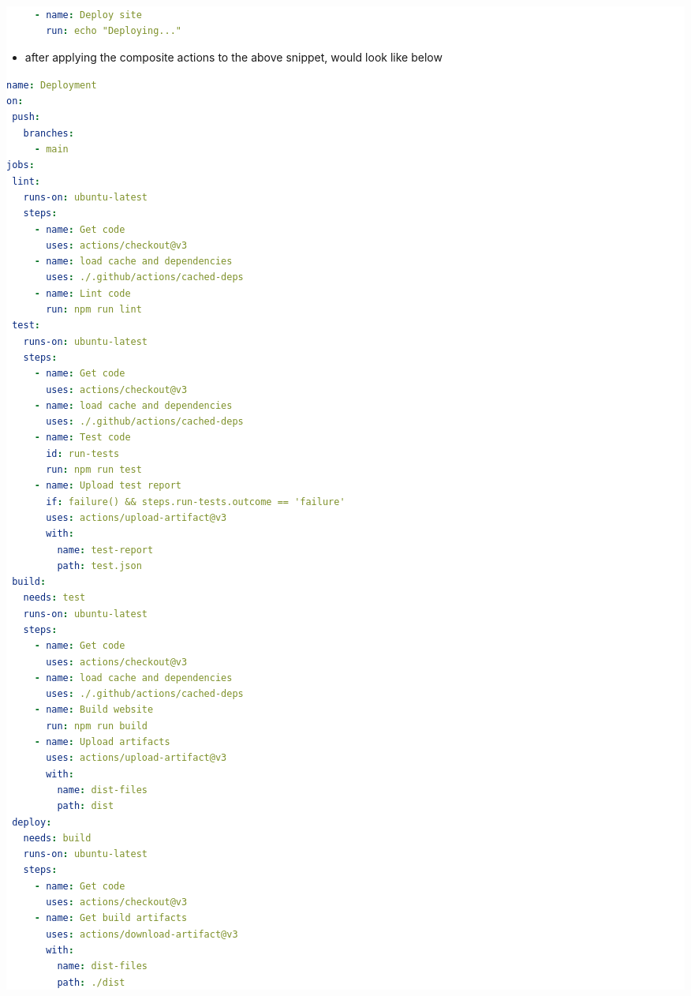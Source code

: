  ```yaml
      - name: Deploy site
        run: echo "Deploying..."
 ```

- after applying the composite actions to the above snippet, would look like below
 
 ```yaml
 name: Deployment
on:
  push:
    branches:
      - main
jobs:
  lint:
    runs-on: ubuntu-latest
    steps:
      - name: Get code
        uses: actions/checkout@v3
      - name: load cache and dependencies
        uses: ./.github/actions/cached-deps      
      - name: Lint code
        run: npm run lint
  test:
    runs-on: ubuntu-latest
    steps:
      - name: Get code
        uses: actions/checkout@v3
      - name: load cache and dependencies
        uses: ./.github/actions/cached-deps        
      - name: Test code
        id: run-tests
        run: npm run test
      - name: Upload test report
        if: failure() && steps.run-tests.outcome == 'failure'
        uses: actions/upload-artifact@v3
        with:
          name: test-report
          path: test.json
  build:
    needs: test
    runs-on: ubuntu-latest
    steps:
      - name: Get code
        uses: actions/checkout@v3
      - name: load cache and dependencies
        uses: ./.github/actions/cached-deps        
      - name: Build website
        run: npm run build
      - name: Upload artifacts
        uses: actions/upload-artifact@v3
        with:
          name: dist-files
          path: dist
  deploy:
    needs: build
    runs-on: ubuntu-latest
    steps:
      - name: Get code
        uses: actions/checkout@v3
      - name: Get build artifacts
        uses: actions/download-artifact@v3
        with:
          name: dist-files
          path: ./dist
 ```
